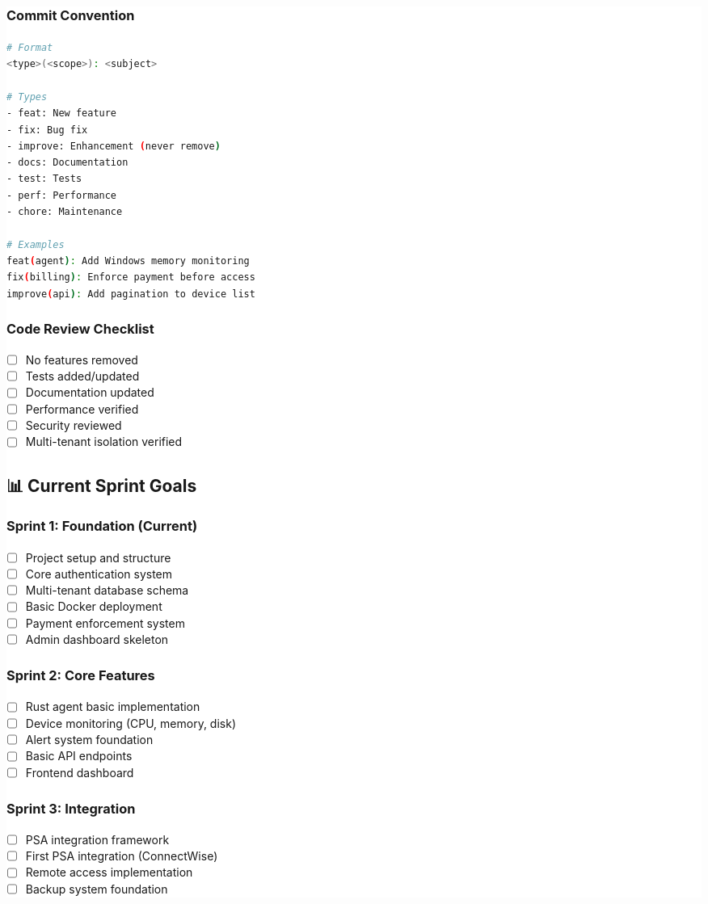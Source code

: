 ### Commit Convention
```bash
# Format
<type>(<scope>): <subject>

# Types
- feat: New feature
- fix: Bug fix  
- improve: Enhancement (never remove)
- docs: Documentation
- test: Tests
- perf: Performance
- chore: Maintenance

# Examples
feat(agent): Add Windows memory monitoring
fix(billing): Enforce payment before access
improve(api): Add pagination to device list
```

### Code Review Checklist
- [ ] No features removed
- [ ] Tests added/updated
- [ ] Documentation updated
- [ ] Performance verified
- [ ] Security reviewed
- [ ] Multi-tenant isolation verified

## 📊 Current Sprint Goals

### Sprint 1: Foundation (Current)
- [ ] Project setup and structure
- [ ] Core authentication system
- [ ] Multi-tenant database schema
- [ ] Basic Docker deployment
- [ ] Payment enforcement system
- [ ] Admin dashboard skeleton

### Sprint 2: Core Features
- [ ] Rust agent basic implementation
- [ ] Device monitoring (CPU, memory, disk)
- [ ] Alert system foundation
- [ ] Basic API endpoints
- [ ] Frontend dashboard

### Sprint 3: Integration
- [ ] PSA integration framework
- [ ] First PSA integration (ConnectWise)
- [ ] Remote access implementation
- [ ] Backup system foundation

